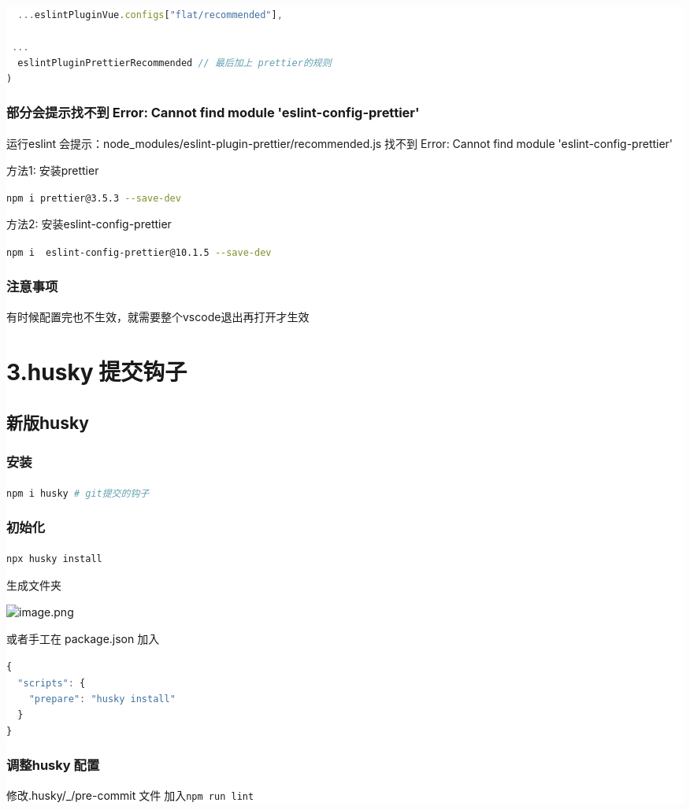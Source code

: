 ```js
  ...eslintPluginVue.configs["flat/recommended"],
 
 ...
  eslintPluginPrettierRecommended // 最后加上 prettier的规则
)
```

### 部分会提示找不到 Error: Cannot find module 'eslint-config-prettier'
 运行eslint 会提示：node_modules/eslint-plugin-prettier/recommended.js 找不到 Error: Cannot find module 'eslint-config-prettier'

方法1: 安装prettier
```sh
npm i prettier@3.5.3 --save-dev
```

方法2: 安装eslint-config-prettier
```sh
npm i  eslint-config-prettier@10.1.5 --save-dev
```
### 注意事项
有时候配置完也不生效，就需要整个vscode退出再打开才生效


# 3.husky 提交钩子
## 新版husky
### 安装
```sh
npm i husky # git提交的钩子
```
### 初始化
```sh
npx husky install
```
生成文件夹

![image.png](https://p0-xtjj-private.juejin.cn/tos-cn-i-73owjymdk6/7f97bd3019eb4f5fbacfedda480203c0~tplv-73owjymdk6-jj-mark-v1:0:0:0:0:5o6Y6YeR5oqA5pyv56S-5Yy6IEAgamFzb25feWFuZw==:q75.awebp?policy=eyJ2bSI6MywidWlkIjoiMjk3MjcwNDc5NTgwMjY1MyJ9&rk3s=e9ecf3d6&x-orig-authkey=f32326d3454f2ac7e96d3d06cdbb035152127018&x-orig-expires=1752893213&x-orig-sign=dn21cmDJOSCmCQRIZvYqCxsBMaY%3D)

或者手工在 package.json 加入
```js
{
  "scripts": {
    "prepare": "husky install"
  }
}
```

### 调整husky 配置
修改.husky/_/pre-commit 文件 
加入`npm run lint`
